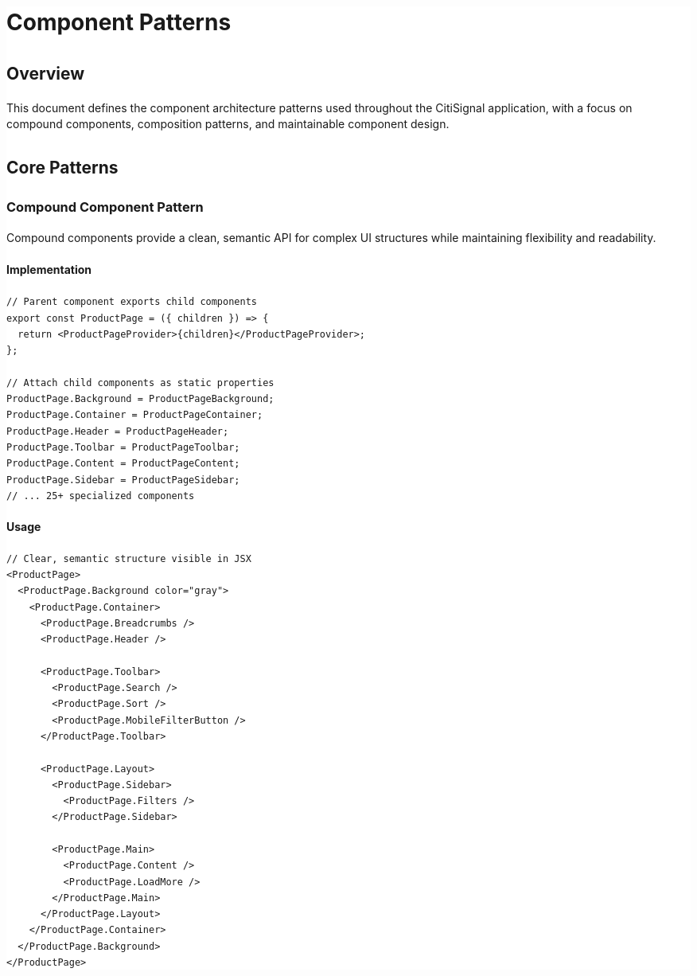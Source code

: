 # Component Patterns

## Overview

This document defines the component architecture patterns used throughout the CitiSignal application, with a focus on compound components, composition patterns, and maintainable component design.

## Core Patterns

### Compound Component Pattern

Compound components provide a clean, semantic API for complex UI structures while maintaining flexibility and readability.

#### Implementation

```tsx
// Parent component exports child components
export const ProductPage = ({ children }) => {
  return <ProductPageProvider>{children}</ProductPageProvider>;
};

// Attach child components as static properties
ProductPage.Background = ProductPageBackground;
ProductPage.Container = ProductPageContainer;
ProductPage.Header = ProductPageHeader;
ProductPage.Toolbar = ProductPageToolbar;
ProductPage.Content = ProductPageContent;
ProductPage.Sidebar = ProductPageSidebar;
// ... 25+ specialized components
```

#### Usage

```tsx
// Clear, semantic structure visible in JSX
<ProductPage>
  <ProductPage.Background color="gray">
    <ProductPage.Container>
      <ProductPage.Breadcrumbs />
      <ProductPage.Header />

      <ProductPage.Toolbar>
        <ProductPage.Search />
        <ProductPage.Sort />
        <ProductPage.MobileFilterButton />
      </ProductPage.Toolbar>

      <ProductPage.Layout>
        <ProductPage.Sidebar>
          <ProductPage.Filters />
        </ProductPage.Sidebar>

        <ProductPage.Main>
          <ProductPage.Content />
          <ProductPage.LoadMore />
        </ProductPage.Main>
      </ProductPage.Layout>
    </ProductPage.Container>
  </ProductPage.Background>
</ProductPage>
```
